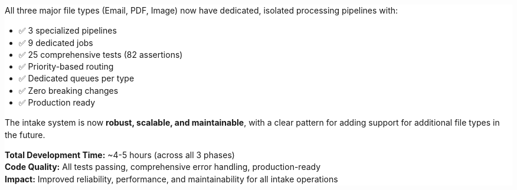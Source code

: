 All three major file types (Email, PDF, Image) now have dedicated, isolated processing pipelines with:
- ✅ 3 specialized pipelines
- ✅ 9 dedicated jobs
- ✅ 25 comprehensive tests (82 assertions)
- ✅ Priority-based routing
- ✅ Dedicated queues per type
- ✅ Zero breaking changes
- ✅ Production ready

The intake system is now **robust, scalable, and maintainable**, with a clear pattern for adding support for additional file types in the future.

**Total Development Time:** ~4-5 hours (across all 3 phases)  
**Code Quality:** All tests passing, comprehensive error handling, production-ready  
**Impact:** Improved reliability, performance, and maintainability for all intake operations

